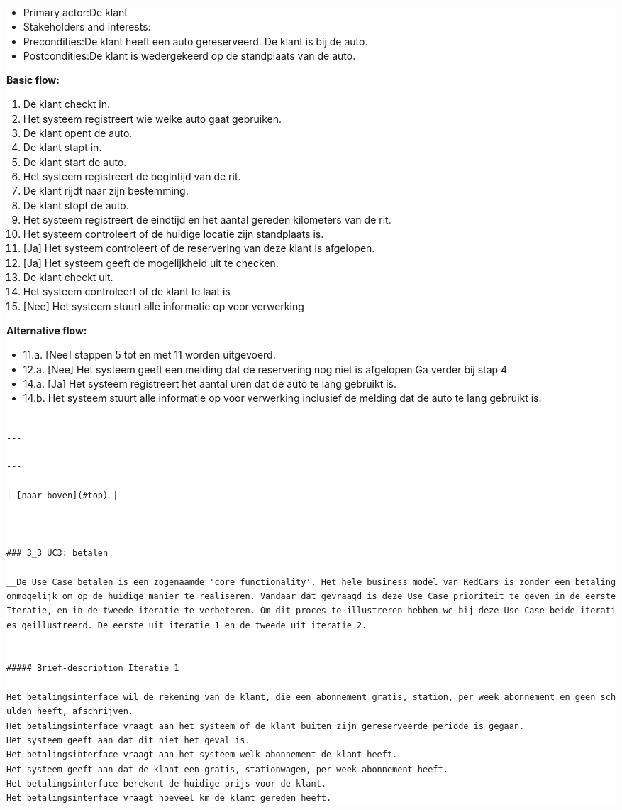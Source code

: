 * Primary actor:De klant
* Stakeholders and interests:
* Precondities:De klant heeft een auto gereserveerd. De klant is bij de auto.
* Postcondities:De klant is wedergekeerd op de standplaats van de auto.
```

```
**Basic flow:**

1. De klant checkt in.
2. Het systeem registreert wie welke auto gaat gebruiken.
3. De klant opent de auto.
4. De klant stapt in.
5. De klant start de auto.
6. Het systeem registreert de begintijd van de rit.
7. De klant rijdt naar zijn bestemming.
8. De klant stopt de auto.
9. Het systeem registreert de eindtijd en het aantal gereden kilometers van de rit.
10. Het systeem controleert of de huidige locatie zijn standplaats is.
11. [Ja] Het systeem controleert of de reservering van deze klant is afgelopen.
12. [Ja] Het systeem geeft de mogelijkheid uit te checken.
13. De klant checkt uit.
14. Het systeem controleert of de klant te laat is
15. [Nee] Het systeem stuurt alle informatie op voor verwerking
```

```
**Alternative flow:**

* 11.a. [Nee] stappen 5 tot en met 11 worden uitgevoerd.
* 12.a. [Nee] Het systeem geeft een melding dat de reservering nog niet is afgelopen
Ga verder bij stap 4
* 14.a. [Ja] Het systeem registreert het aantal uren dat de auto te lang gebruikt is.
* 14.b. Het systeem stuurt alle informatie op voor verwerking inclusief de melding dat de auto te lang gebruikt is.
```

---

---

| [naar boven](#top) |

---

### 3_3 UC3: betalen

__De Use Case betalen is een zogenaamde 'core functionality'. Het hele business model van RedCars is zonder een betaling onmogelijk om op de huidige manier te realiseren. Vandaar dat gevraagd is deze Use Case prioriteit te geven in de eerste Iteratie, en in de tweede iteratie te verbeteren. Om dit proces te illustreren hebben we bij deze Use Case beide iteraties geillustreerd. De eerste uit iteratie 1 en de tweede uit iteratie 2.__


##### Brief-description Iteratie 1

Het betalingsinterface wil de rekening van de klant, die een abonnement gratis, station, per week abonnement en geen schulden heeft, afschrijven.
Het betalingsinterface vraagt aan het systeem of de klant buiten zijn gereserveerde periode is gegaan.
Het systeem geeft aan dat dit niet het geval is.
Het betalingsinterface vraagt aan het systeem welk abonnement de klant heeft.
Het systeem geeft aan dat de klant een gratis, stationwagen, per week abonnement heeft.
Het betalingsinterface berekent de huidige prijs voor de klant.
Het betalingsinterface vraagt hoeveel km de klant gereden heeft.
```